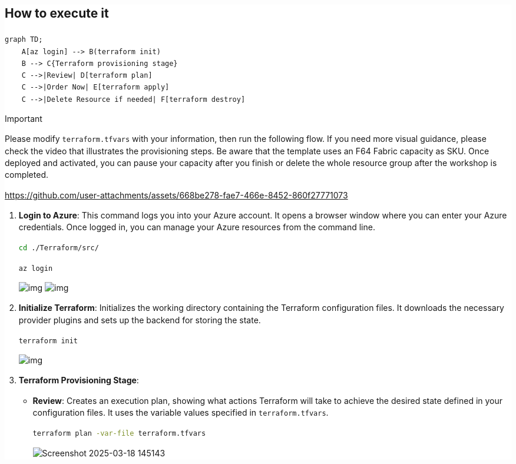 ## How to execute it

```mermaid
graph TD;
    A[az login] --> B(terraform init)
    B --> C{Terraform provisioning stage}
    C -->|Review| D[terraform plan]
    C -->|Order Now| E[terraform apply]
    C -->|Delete Resource if needed| F[terraform destroy]
```

> [!IMPORTANT]
> Please modify `terraform.tfvars` with your information, then run the following flow. If you need more visual guidance, please check the video that illustrates the provisioning steps. Be aware that the template uses an F64 Fabric capacity as SKU. Once deployed and activated, you can pause your capacity after you finish or delete the whole resource group after the workshop is completed.

<https://github.com/user-attachments/assets/668be278-fae7-466e-8452-860f27771073>

1. **Login to Azure**: This command logs you into your Azure account. It opens a browser window where you can enter your Azure credentials. Once logged in, you can manage your Azure resources from the command line.

    ```sh
    cd ./Terraform/src/
    ```

    ```sh
    az login
    ```

    <img width="550" alt="img" src="https://github.com/user-attachments/assets/53b47aa7-134e-4cf7-b0b8-cdebdd0583ed" />

    <img width="550" alt="img" src="https://github.com/user-attachments/assets/1d9a247d-3dc9-472f-9305-4e4f0ecb72f1" />

2. **Initialize Terraform**: Initializes the working directory containing the Terraform configuration files. It downloads the necessary provider plugins and sets up the backend for storing the state.

    ``` sh
    terraform init
    ```

   <img width="550" alt="img" src="https://github.com/user-attachments/assets/a7a32891-ad72-423a-a1fe-bdb50925b546" />

3. **Terraform Provisioning Stage**:

   - **Review**: Creates an execution plan, showing what actions Terraform will take to achieve the desired state defined in your configuration files. It uses the variable values specified in `terraform.tfvars`.

        ```sh
        terraform plan -var-file terraform.tfvars
        ```

        <img width="550" alt="Screenshot 2025-03-18 145143" src="https://github.com/user-attachments/assets/4741e863-1ccd-4f2a-a0b8-d5d1964bd890" />
